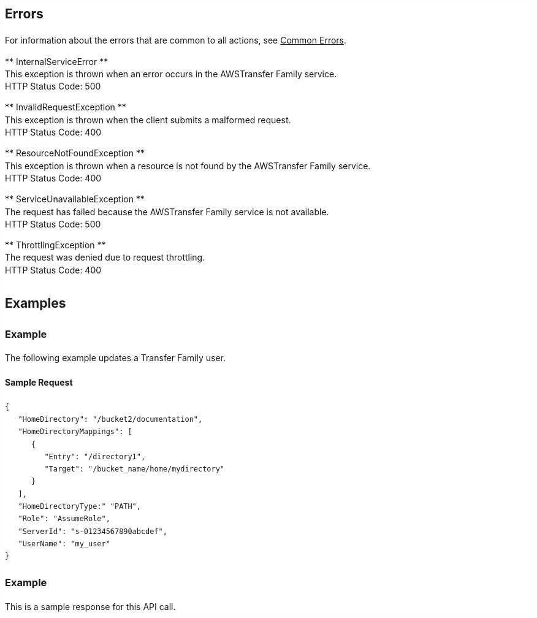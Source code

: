 ## Errors<a name="API_UpdateUser_Errors"></a>

For information about the errors that are common to all actions, see [Common Errors](CommonErrors.md)\.

 ** InternalServiceError **   
This exception is thrown when an error occurs in the AWSTransfer Family service\.  
HTTP Status Code: 500

 ** InvalidRequestException **   
This exception is thrown when the client submits a malformed request\.  
HTTP Status Code: 400

 ** ResourceNotFoundException **   
This exception is thrown when a resource is not found by the AWSTransfer Family service\.  
HTTP Status Code: 400

 ** ServiceUnavailableException **   
The request has failed because the AWSTransfer Family service is not available\.  
HTTP Status Code: 500

 ** ThrottlingException **   
The request was denied due to request throttling\.  
HTTP Status Code: 400

## Examples<a name="API_UpdateUser_Examples"></a>

### Example<a name="API_UpdateUser_Example_1"></a>

The following example updates a Transfer Family user\.

#### Sample Request<a name="API_UpdateUser_Example_1_Request"></a>

```
{
   "HomeDirectory": "/bucket2/documentation",
   "HomeDirectoryMappings": [ 
      { 
         "Entry": "/directory1",
         "Target": "/bucket_name/home/mydirectory"
      }
   ],
   "HomeDirectoryType:" "PATH",
   "Role": "AssumeRole",
   "ServerId": "s-01234567890abcdef",
   "UserName": "my_user"
}
```

### Example<a name="API_UpdateUser_Example_2"></a>

This is a sample response for this API call\.
